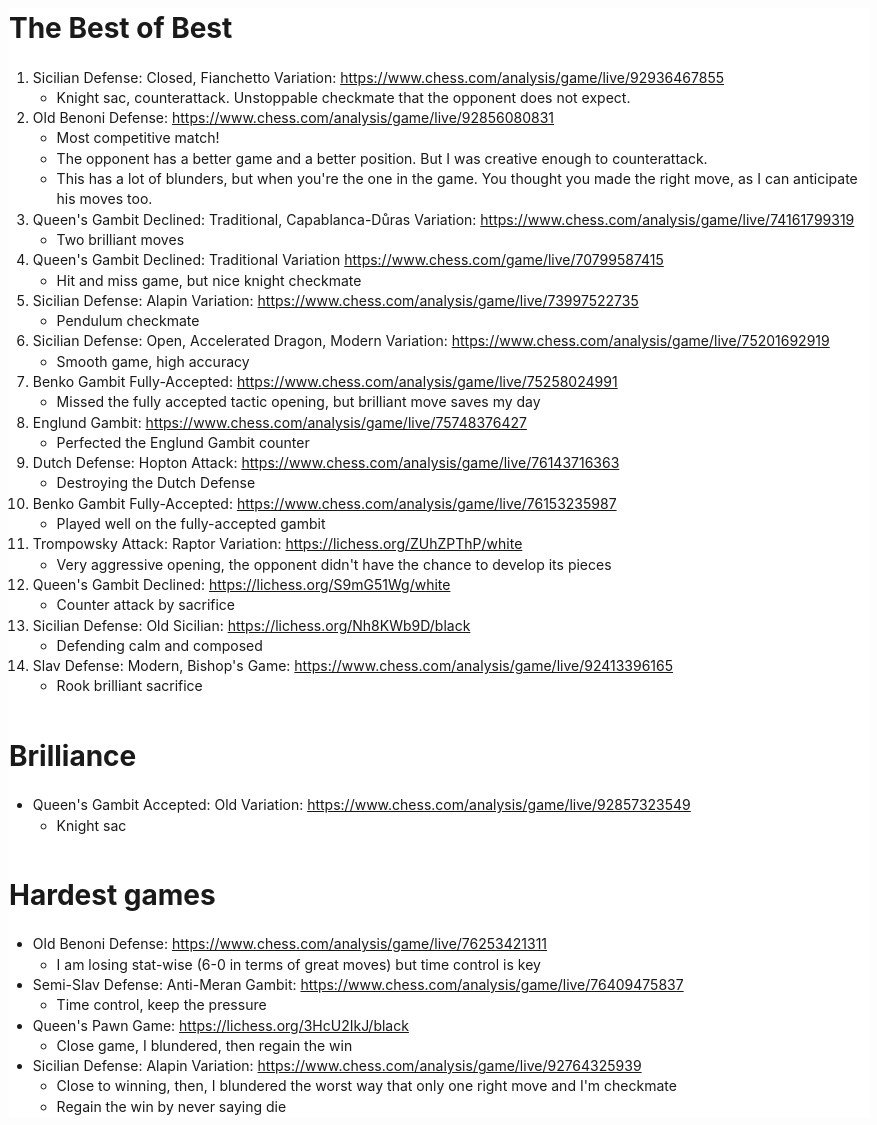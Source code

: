 # The Best of Best
1. Sicilian Defense: Closed, Fianchetto Variation: https://www.chess.com/analysis/game/live/92936467855
   - Knight sac, counterattack. Unstoppable checkmate that the opponent does not expect.
3. Old Benoni Defense: https://www.chess.com/analysis/game/live/92856080831
   - Most competitive match!
   - The opponent has a better game and a better position. But I was creative enough to counterattack.
   - This has a lot of blunders, but when you're the one in the game. You thought you made the right move, as I can anticipate his moves too.
4. Queen's Gambit Declined: Traditional, Capablanca-Důras Variation: https://www.chess.com/analysis/game/live/74161799319
    - Two brilliant moves
5. Queen's Gambit Declined: Traditional Variation https://www.chess.com/game/live/70799587415
   - Hit and miss game, but nice knight checkmate
6. Sicilian Defense: Alapin Variation: https://www.chess.com/analysis/game/live/73997522735
   - Pendulum checkmate
7. Sicilian Defense: Open, Accelerated Dragon, Modern Variation: https://www.chess.com/analysis/game/live/75201692919 
    - Smooth game, high accuracy
8. Benko Gambit Fully-Accepted: https://www.chess.com/analysis/game/live/75258024991
    - Missed the fully accepted tactic opening, but brilliant move saves my day
9. Englund Gambit: https://www.chess.com/analysis/game/live/75748376427
    - Perfected the Englund Gambit counter
10. Dutch Defense: Hopton Attack: https://www.chess.com/analysis/game/live/76143716363
    - Destroying the Dutch Defense
11. Benko Gambit Fully-Accepted: https://www.chess.com/analysis/game/live/76153235987
    - Played well on the fully-accepted gambit
12. Trompowsky Attack: Raptor Variation: https://lichess.org/ZUhZPThP/white
    - Very aggressive opening, the opponent didn't have the chance to develop its pieces
13. Queen's Gambit Declined: https://lichess.org/S9mG51Wg/white
    - Counter attack by sacrifice
14. Sicilian Defense: Old Sicilian: https://lichess.org/Nh8KWb9D/black
    - Defending calm and composed
15. Slav Defense: Modern, Bishop's Game: https://www.chess.com/analysis/game/live/92413396165
    - Rook brilliant sacrifice

# Brilliance
- Queen's Gambit Accepted: Old Variation: https://www.chess.com/analysis/game/live/92857323549
  - Knight sac

# Hardest games
- Old Benoni Defense: https://www.chess.com/analysis/game/live/76253421311
    - I am losing stat-wise (6-0 in terms of great moves) but time control is key
- Semi-Slav Defense: Anti-Meran Gambit: https://www.chess.com/analysis/game/live/76409475837
    - Time control, keep the pressure
- Queen's Pawn Game: https://lichess.org/3HcU2IkJ/black
    - Close game, I blundered, then regain the win
- Sicilian Defense: Alapin Variation: https://www.chess.com/analysis/game/live/92764325939
    - Close to winning, then, I blundered the worst way that only one right move and I'm checkmate
    - Regain the win by never saying die

